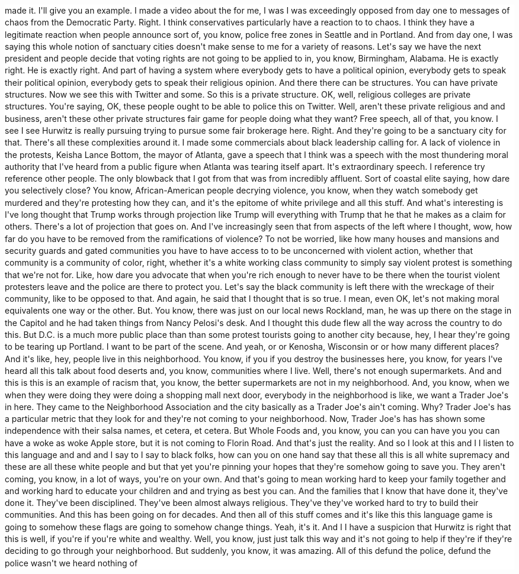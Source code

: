 made it. I'll give you an example. I made a video about the for me, I was I was exceedingly opposed from day one to messages of chaos from the Democratic Party. Right. I think conservatives particularly have a reaction to to chaos. I think they have a legitimate reaction when people announce sort of, you know, police free zones in Seattle and in Portland. And from day one, I was saying this whole notion of sanctuary cities doesn't make sense to me for a variety of reasons. Let's say we have the next president and people decide that voting rights are not going to be applied to in, you know, Birmingham, Alabama. He is exactly right. He is exactly right. And part of having a system where everybody gets to have a political opinion, everybody gets to speak their political opinion, everybody gets to speak their religious opinion. And there there can be structures. You can have private structures. Now we see this with Twitter and some. So this is a private structure. OK, well, religious colleges are private structures. You're saying, OK, these people ought to be able to police this on Twitter. Well, aren't these private religious and and business, aren't these other private structures fair game for people doing what they want? Free speech, all of that, you know. I see I see Hurwitz is really pursuing trying to pursue some fair brokerage here. Right. And they're going to be a sanctuary city for that. There's all these complexities around it. I made some commercials about black leadership calling for. A lack of violence in the protests, Keisha Lance Bottom, the mayor of Atlanta, gave a speech that I think was a speech with the most thundering moral authority that I've heard from a public figure when Atlanta was tearing itself apart. It's extraordinary speech. I reference try reference other people. The only blowback that I got from that was from incredibly affluent. Sort of coastal elite saying, how dare you selectively close? You know, African-American people decrying violence, you know, when they watch somebody get murdered and they're protesting how they can, and it's the epitome of white privilege and all this stuff. And what's interesting is I've long thought that Trump works through projection like Trump will everything with Trump that he that he makes as a claim for others. There's a lot of projection that goes on. And I've increasingly seen that from aspects of the left where I thought, wow, how far do you have to be removed from the ramifications of violence? To not be worried, like how many houses and mansions and security guards and gated communities you have to have access to to be unconcerned with violent action, whether that community is a community of color, right, whether it's a white working class community to simply say violent protest is something that we're not for. Like, how dare you advocate that when you're rich enough to never have to be there when the tourist violent protesters leave and the police are there to protect you. Let's say the black community is left there with the wreckage of their community, like to be opposed to that. And again, he said that I thought that is so true. I mean, even OK, let's not making moral equivalents one way or the other. But. You know, there was just on our local news Rockland, man, he was up there on the stage in the Capitol and he had taken things from Nancy Pelosi's desk. And I thought this dude flew all the way across the country to do this. But D.C. is a much more public place than than some protest tourists going to another city because, hey, I hear they're going to be tearing up Portland. I want to be part of the scene. And yeah, or or Kenosha, Wisconsin or or how many different places? And it's like, hey, people live in this neighborhood. You know, if you if you destroy the businesses here, you know, for years I've heard all this talk about food deserts and, you know, communities where I live. Well, there's not enough supermarkets. And and this is this is an example of racism that, you know, the better supermarkets are not in my neighborhood. And, you know, when we when they were doing they were doing a shopping mall next door, everybody in the neighborhood is like, we want a Trader Joe's in here. They came to the Neighborhood Association and the city basically as a Trader Joe's ain't coming. Why? Trader Joe's has a particular metric that they look for and they're not coming to your neighborhood. Now, Trader Joe's has has shown some independence with their salsa names, et cetera, et cetera. But Whole Foods and, you know, you can you can have you you can have a woke as woke Apple store, but it is not coming to Florin Road. And that's just the reality. And so I look at this and I I listen to this language and and and I say to I say to black folks, how can you on one hand say that these all this is all white supremacy and these are all these white people and but that yet you're pinning your hopes that they're somehow going to save you. They aren't coming, you know, in a lot of ways, you're on your own. And that's going to mean working hard to keep your family together and and working hard to educate your children and and trying as best you can. And the families that I know that have done it, they've done it. They've been disciplined. They've been almost always religious. They've they've worked hard to try to build their communities. And this has been going on for decades. And then all of this stuff comes and it's like this this language game is going to somehow these flags are going to somehow change things. Yeah, it's it. And I I have a suspicion that Hurwitz is right that this is well, if you're if you're white and wealthy. Well, you know, just just talk this way and it's not going to help if they're if they're deciding to go through your neighborhood. But suddenly, you know, it was amazing. All of this defund the police, defund the police wasn't we heard nothing of